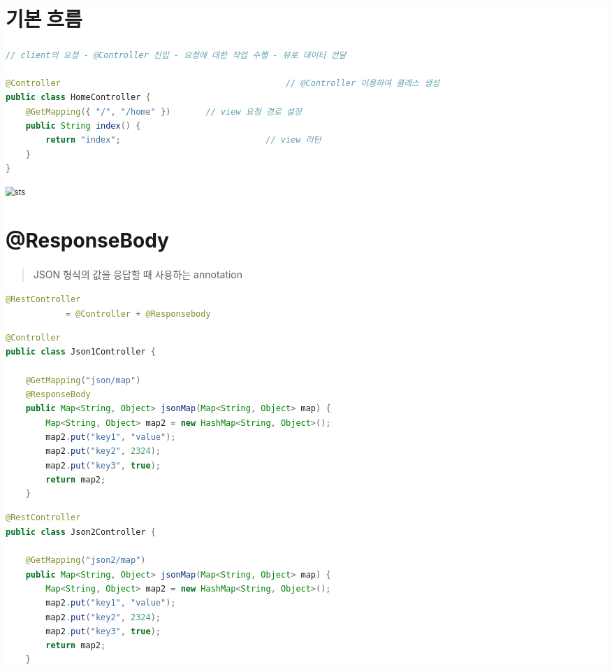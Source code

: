 # 기본 흐름

```java
// client의 요청 - @Controller 진입 - 요청에 대한 작업 수행 - 뷰로 데이터 전달

@Controller												// @Controller 이용하여 클래스 생성
public class HomeController {
	@GetMapping({ "/", "/home" })		// view 요청 경로 설정
	public String index() {
		return "index";								// view 리턴
	}
}
```

<img src="https://t1.daumcdn.net/cfile/tistory/99A76A3F5A78CD3E3B" alt="sts" style="zoom:80%;" />





# @ResponseBody

> JSON 형식의 값을 응답할 때 사용하는 annotation

```java
@RestController 
			= @Controller + @Responsebody
```

```java
@Controller
public class Json1Controller {

	@GetMapping("json/map")
	@ResponseBody
	public Map<String, Object> jsonMap(Map<String, Object> map) {
		Map<String, Object> map2 = new HashMap<String, Object>();
		map2.put("key1", "value");
		map2.put("key2", 2324);
		map2.put("key3", true);
		return map2;
	}
```

```java
@RestController
public class Json2Controller {

	@GetMapping("json2/map")
	public Map<String, Object> jsonMap(Map<String, Object> map) {
		Map<String, Object> map2 = new HashMap<String, Object>();
		map2.put("key1", "value");
		map2.put("key2", 2324);
		map2.put("key3", true);
		return map2;
	}
```
